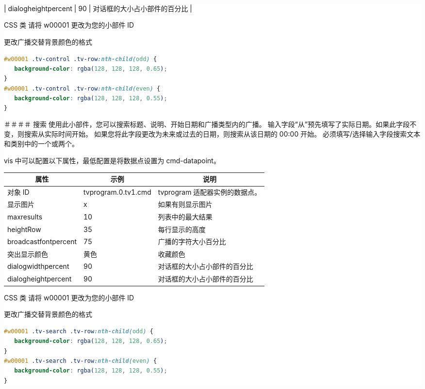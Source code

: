 | dialogheightpercent | 90 | 对话框的大小占小部件的百分比 |

CSS 类
请将 w00001 更改为您的小部件 ID

更改广播交替背景颜色的格式

```css
#w00001 .tv-control .tv-row:nth-child(odd) {
   background-color: rgba(128, 128, 128, 0.65);
}
#w00001 .tv-control .tv-row:nth-child(even) {
   background-color: rgba(128, 128, 128, 0.55);
}

```

＃＃＃＃ 搜索
使用此小部件，您可以搜索标题、说明、开始日期和广播类型内的广播。
输入字段“从”预先填写了实际日期。如果此字段不变，则搜索从实际时间开始。
如果您将此字段更改为未来或过去的日期，则搜索从该日期的 00:00 开始。
必须填写/选择输入字段搜索文本和类别中的一个或两个。

vis 中可以配置以下属性，最低配置是将数据点设置为 cmd-datapoint。

| 属性 | 示例 | 说明 |
| --------------------- | ------------------- | ---------------------------------------------------- |
| 对象 ID | tvprogram.0.tv1.cmd | tvprogram 适配器实例的数据点。|
| 显示图片 | x | 如果有则显示图片 |
| maxresults | 10 | 列表中的最大结果 |
| heightRow | 35 | 每行显示的高度 |
| broadcastfontpercent | 75 | 广播的字符大小百分比 |
| 突出显示颜色 | 黄色 | 收藏颜色 |
| dialogwidthpercent | 90 | 对话框的大小占小部件的百分比 |
| dialogheightpercent | 90 | 对话框的大小占小部件的百分比 |

CSS 类
请将 w00001 更改为您的小部件 ID

更改广播交替背景颜色的格式

```css
#w00001 .tv-search .tv-row:nth-child(odd) {
   background-color: rgba(128, 128, 128, 0.65);
}
#w00001 .tv-search .tv-row:nth-child(even) {
   background-color: rgba(128, 128, 128, 0.55);
}

```
